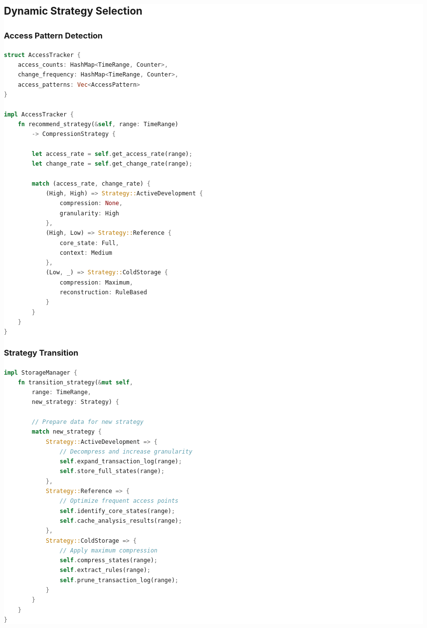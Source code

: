 ## Dynamic Strategy Selection

### Access Pattern Detection
```rust
struct AccessTracker {
    access_counts: HashMap<TimeRange, Counter>,
    change_frequency: HashMap<TimeRange, Counter>,
    access_patterns: Vec<AccessPattern>
}

impl AccessTracker {
    fn recommend_strategy(&self, range: TimeRange) 
        -> CompressionStrategy {
        
        let access_rate = self.get_access_rate(range);
        let change_rate = self.get_change_rate(range);
        
        match (access_rate, change_rate) {
            (High, High) => Strategy::ActiveDevelopment {
                compression: None,
                granularity: High
            },
            (High, Low) => Strategy::Reference {
                core_state: Full,
                context: Medium
            },
            (Low, _) => Strategy::ColdStorage {
                compression: Maximum,
                reconstruction: RuleBased
            }
        }
    }
}
```

### Strategy Transition
```rust
impl StorageManager {
    fn transition_strategy(&mut self,
        range: TimeRange,
        new_strategy: Strategy) {
        
        // Prepare data for new strategy
        match new_strategy {
            Strategy::ActiveDevelopment => {
                // Decompress and increase granularity
                self.expand_transaction_log(range);
                self.store_full_states(range);
            },
            Strategy::Reference => {
                // Optimize frequent access points
                self.identify_core_states(range);
                self.cache_analysis_results(range);
            },
            Strategy::ColdStorage => {
                // Apply maximum compression
                self.compress_states(range);
                self.extract_rules(range);
                self.prune_transaction_log(range);
            }
        }
    }
}
```